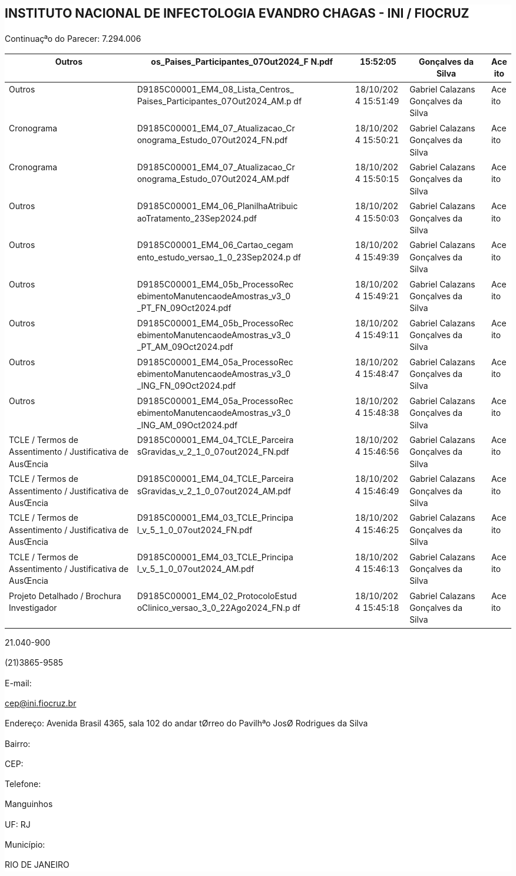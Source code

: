 ## INSTITUTO NACIONAL DE INFECTOLOGIA EVANDRO CHAGAS - INI / FIOCRUZ



Continuaçªo do Parecer: 7.294.006

| Outros                                                    | os_Paises_Participantes_07Out2024_F N.pdf                                               | 15:52:05            | Gonçalves da Silva                  | Aceito   |
|-----------------------------------------------------------|-----------------------------------------------------------------------------------------|---------------------|-------------------------------------|----------|
| Outros                                                    | D9185C00001_EM4_08_Lista_Centros_ Paises_Participantes_07Out2024_AM.p df                | 18/10/2024 15:51:49 | Gabriel Calazans Gonçalves da Silva | Aceito   |
| Cronograma                                                | D9185C00001_EM4_07_Atualizacao_Cr onograma_Estudo_07Out2024_FN.pdf                      | 18/10/2024 15:50:21 | Gabriel Calazans Gonçalves da Silva | Aceito   |
| Cronograma                                                | D9185C00001_EM4_07_Atualizacao_Cr onograma_Estudo_07Out2024_AM.pdf                      | 18/10/2024 15:50:15 | Gabriel Calazans Gonçalves da Silva | Aceito   |
| Outros                                                    | D9185C00001_EM4_06_PlanilhaAtribuic aoTratamento_23Sep2024.pdf                          | 18/10/2024 15:50:03 | Gabriel Calazans Gonçalves da Silva | Aceito   |
| Outros                                                    | D9185C00001_EM4_06_Cartao_cegam ento_estudo_versao_1_0_23Sep2024.p df                   | 18/10/2024 15:49:39 | Gabriel Calazans Gonçalves da Silva | Aceito   |
| Outros                                                    | D9185C00001_EM4_05b_ProcessoRec ebimentoManutencaodeAmostras_v3_0 _PT_FN_09Oct2024.pdf  | 18/10/2024 15:49:21 | Gabriel Calazans Gonçalves da Silva | Aceito   |
| Outros                                                    | D9185C00001_EM4_05b_ProcessoRec ebimentoManutencaodeAmostras_v3_0 _PT_AM_09Oct2024.pdf  | 18/10/2024 15:49:11 | Gabriel Calazans Gonçalves da Silva | Aceito   |
| Outros                                                    | D9185C00001_EM4_05a_ProcessoRec ebimentoManutencaodeAmostras_v3_0 _ING_FN_09Oct2024.pdf | 18/10/2024 15:48:47 | Gabriel Calazans Gonçalves da Silva | Aceito   |
| Outros                                                    | D9185C00001_EM4_05a_ProcessoRec ebimentoManutencaodeAmostras_v3_0 _ING_AM_09Oct2024.pdf | 18/10/2024 15:48:38 | Gabriel Calazans Gonçalves da Silva | Aceito   |
| TCLE / Termos de Assentimento / Justificativa de AusŒncia | D9185C00001_EM4_04_TCLE_Parceira sGravidas_v_2_1_0_07out2024_FN.pdf                     | 18/10/2024 15:46:56 | Gabriel Calazans Gonçalves da Silva | Aceito   |
| TCLE / Termos de Assentimento / Justificativa de AusŒncia | D9185C00001_EM4_04_TCLE_Parceira sGravidas_v_2_1_0_07out2024_AM.pdf                     | 18/10/2024 15:46:49 | Gabriel Calazans Gonçalves da Silva | Aceito   |
| TCLE / Termos de Assentimento / Justificativa de AusŒncia | D9185C00001_EM4_03_TCLE_Principa l_v_5_1_0_07out2024_FN.pdf                             | 18/10/2024 15:46:25 | Gabriel Calazans Gonçalves da Silva | Aceito   |
| TCLE / Termos de Assentimento / Justificativa de AusŒncia | D9185C00001_EM4_03_TCLE_Principa l_v_5_1_0_07out2024_AM.pdf                             | 18/10/2024 15:46:13 | Gabriel Calazans Gonçalves da Silva | Aceito   |
| Projeto Detalhado / Brochura Investigador                 | D9185C00001_EM4_02_ProtocoloEstud oClinico_versao_3_0_22Ago2024_FN.p df                 | 18/10/2024 15:45:18 | Gabriel Calazans Gonçalves da Silva | Aceito   |

21.040-900

(21)3865-9585

E-mail:

cep@ini.fiocruz.br

Endereço: Avenida Brasil 4365, sala 102 do andar tØrreo do Pavilhªo JosØ Rodrigues da Silva

Bairro:

CEP:

Telefone:

Manguinhos

UF: RJ

Município:

RIO DE JANEIRO
